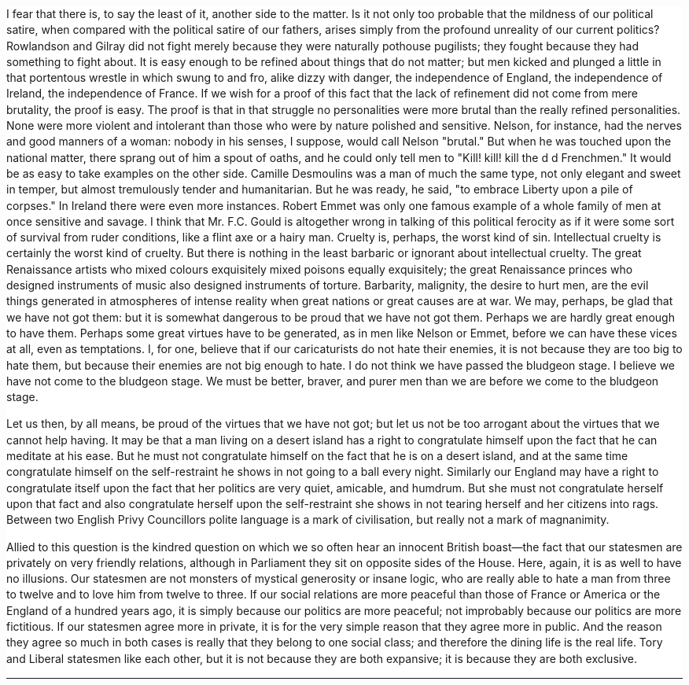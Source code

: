 I fear that there is, to say the least of it, another side to the matter. Is it not only too probable that the mildness of our political satire, when compared with the political satire of our fathers, arises simply from the profound unreality of our current politics? Rowlandson and Gilray did not fight merely because they were naturally pothouse pugilists; they fought because they had something to fight about. It is easy enough to be refined about things that do not matter; but men kicked and plunged a little in that portentous wrestle in which swung to and fro, alike dizzy with danger, the independence of England, the independence of Ireland, the independence of France. If we wish for a proof of this fact that the lack of refinement did not come from mere brutality, the proof is easy. The proof is that in that struggle no personalities were more brutal than the really refined personalities. None were more violent and intolerant than those who were by nature polished and sensitive. Nelson, for instance, had the nerves and good manners of a woman: nobody in his senses, I suppose, would call Nelson "brutal." But when he was touched upon the national matter, there sprang out of him a spout of oaths, and he could only tell men to "Kill! kill! kill the d
d Frenchmen." It would be as easy to take examples on the other side. Camille Desmoulins was a man of much the same type, not only elegant and sweet in temper, but almost tremulously tender and humanitarian. But he was ready, he said, "to embrace Liberty upon a pile of corpses." In Ireland there were even more instances. Robert Emmet was only one famous example of a whole family of men at once sensitive and savage. I think that Mr. F.C. Gould is altogether wrong in talking of this political ferocity as if it were some sort of survival from ruder conditions, like a flint axe or a hairy man. Cruelty is, perhaps, the worst kind of sin. Intellectual cruelty is certainly the worst kind of cruelty. But there is nothing in the least barbaric or ignorant about intellectual cruelty. The great Renaissance artists who mixed colours exquisitely mixed poisons equally exquisitely; the great Renaissance princes who designed instruments of music also designed instruments of torture. Barbarity, malignity, the desire to hurt men, are the evil things generated in atmospheres of intense reality when great nations or great causes are at war. We may, perhaps, be glad that we have not got them: but it is somewhat dangerous to be proud that we have not got them. Perhaps we are hardly great enough to have them. Perhaps some great virtues have to be generated, as in men like Nelson or Emmet, before we can have these vices at all, even as temptations. I, for one, believe that if our caricaturists do not hate their enemies, it is not because they are too big to hate them, but because their enemies are not big enough to hate. I do not think we have passed the bludgeon stage. I believe we have not come to the bludgeon stage. We must be better, braver, and purer men than we are before we come to the bludgeon stage.

Let us then, by all means, be proud of the virtues that we have not got; but let us not be too arrogant about the virtues that we cannot help having. It may be that a man living on a desert island has a right to congratulate himself upon the fact that he can meditate at his ease. But he must not congratulate himself on the fact that he is on a desert island, and at the same time congratulate himself on the self-restraint he shows in not going to a ball every night. Similarly our England may have a right to congratulate itself upon the fact that her politics are very quiet, amicable, and humdrum. But she must not congratulate herself upon that fact and also congratulate herself upon the self-restraint she shows in not tearing herself and her citizens into rags. Between two English Privy Councillors polite language is a mark of civilisation, but really not a mark of magnanimity.

Allied to this question is the kindred question on which we so often hear an innocent British boast—the fact that our statesmen are privately on very friendly relations, although in Parliament they sit on opposite sides of the House. Here, again, it is as well to have no illusions. Our statesmen are not monsters of mystical generosity or insane logic, who are really able to hate a man from three to twelve and to love him from twelve to three. If our social relations are more peaceful than those of France or America or the England of a hundred years ago, it is simply because our politics are more peaceful; not improbably because our politics are more fictitious. If our statesmen agree more in private, it is for the very simple reason that they agree more in public. And the reason they agree so much in both cases is really that they belong to one social class; and therefore the dining life is the real life. Tory and Liberal statesmen like each other, but it is not because they are both expansive; it is because they are both exclusive.

---